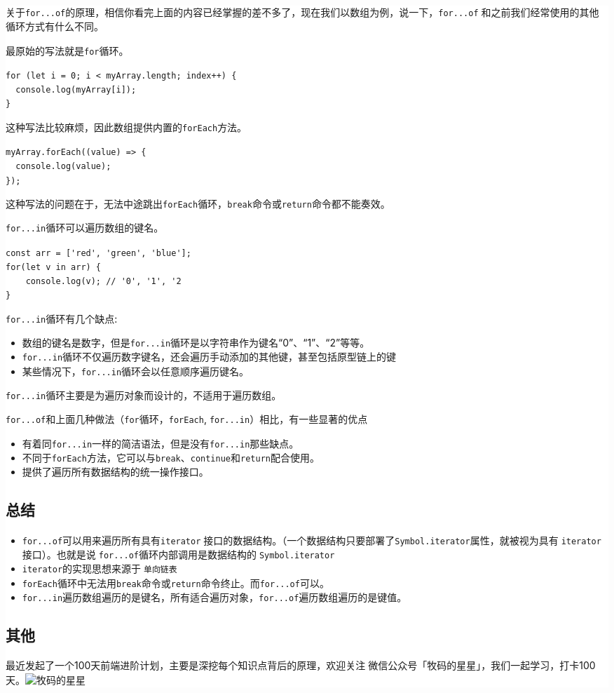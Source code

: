 关于`for...of`的原理，相信你看完上面的内容已经掌握的差不多了，现在我们以数组为例，说一下，`for...of` 和之前我们经常使用的其他循环方式有什么不同。

最原始的写法就是`for`循环。

```
for (let i = 0; i < myArray.length; index++) {
  console.log(myArray[i]);
}
```

这种写法比较麻烦，因此数组提供内置的`forEach`方法。

```
myArray.forEach((value) => {
  console.log(value);
});
```

这种写法的问题在于，无法中途跳出`forEach`循环，`break`命令或`return`命令都不能奏效。

`for...in`循环可以遍历数组的键名。

```
const arr = ['red', 'green', 'blue'];
for(let v in arr) {
    console.log(v); // '0', '1', '2
}
```

`for...in`循环有几个缺点:

*  数组的键名是数字，但是`for...in`循环是以字符串作为键名“0”、“1”、“2”等等。
*  `for...in`循环不仅遍历数字键名，还会遍历手动添加的其他键，甚至包括原型链上的键
*  某些情况下，`for...in`循环会以任意顺序遍历键名。

`for...in`循环主要是为遍历对象而设计的，不适用于遍历数组。

`for...of`和上面几种做法（`for`循环，`forEach`, `for...in`）相比，有一些显著的优点

*  有着同`for...in`一样的简洁语法，但是没有`for...in`那些缺点。
*  不同于`forEach`方法，它可以与`break`、`continue`和`return`配合使用。
*  提供了遍历所有数据结构的统一操作接口。

## 总结

*  `for...of`可以用来遍历所有具有`iterator` 接口的数据结构。（一个数据结构只要部署了`Symbol.iterator`属性，就被视为具有 `iterator` 接口）。也就是说 `for...of`循环内部调用是数据结构的 `Symbol.iterator`
*  `iterator`的实现思想来源于 `单向链表`
*  `forEach`循环中无法用`break`命令或`return`命令终止。而`for...of`可以。
*  `for...in`遍历数组遍历的是键名，所有适合遍历对象，`for...of`遍历数组遍历的是键值。

## 其他

最近发起了一个100天前端进阶计划，主要是深挖每个知识点背后的原理，欢迎关注 微信公众号「牧码的星星」，我们一起学习，打卡100天。<img referrerpolicy="no-referrer" data-src="/img/remote/1460000021911872" src="https://cdn.segmentfault.com/v-5e154194/global/img/squares.svg" alt="牧码的星星" title="牧码的星星">
